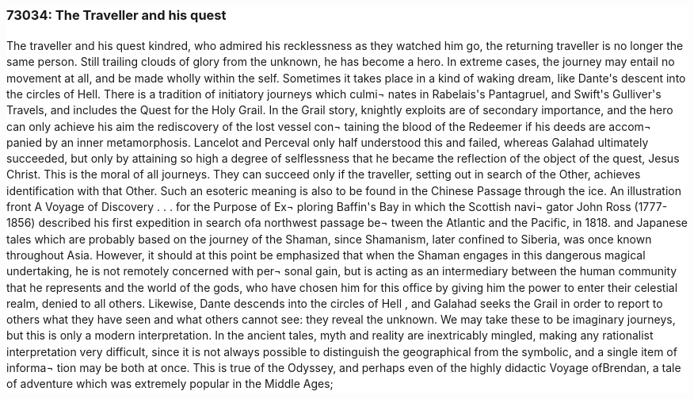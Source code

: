 ### 73034: The Traveller and his quest

The traveller
and his quest
kindred, who admired his recklessness as they watched him go,
the returning traveller is no longer the same person. Still trailing
clouds of glory from the unknown, he has become a hero.
In extreme cases, the journey may entail no movement at all,
and be made wholly within the self. Sometimes it takes place in
a kind of waking dream, like Dante's descent into the circles of
Hell. There is a tradition of initiatory journeys which culmi¬
nates in Rabelais's Pantagruel, and Swift's Gulliver's Travels,
and includes the Quest for the Holy Grail. In the Grail story,
knightly exploits are of secondary importance, and the hero can
only achieve his aim the rediscovery of the lost vessel con¬
taining the blood of the Redeemer if his deeds are accom¬
panied by an inner metamorphosis. Lancelot and Perceval only
half understood this and failed, whereas Galahad ultimately
succeeded, but only by attaining so high a degree of selflessness
that he became the reflection of the object of the quest, Jesus
Christ. This is the moral of all journeys. They can succeed only
if the traveller, setting out in search of the Other, achieves
identification with that Other.
Such an esoteric meaning is also to be found in the Chinese
Passage through the
ice. An illustration front
A Voyage of Discovery .
. . for the Purpose of Ex¬
ploring Baffin's Bay in
which the Scottish navi¬
gator John Ross (1777-
1856) described his first
expedition in search ofa
northwest passage be¬
tween the Atlantic and
the Pacific, in 1818.
and Japanese tales which are probably based on the journey of
the Shaman, since Shamanism, later confined to Siberia, was
once known throughout Asia. However, it should at this point
be emphasized that when the Shaman engages in this dangerous
magical undertaking, he is not remotely concerned with per¬
sonal gain, but is acting as an intermediary between the human
community that he represents and the world of the gods, who
have chosen him for this office by giving him the power to enter
their celestial realm, denied to all others. Likewise, Dante
descends into the circles of Hell , and Galahad seeks the Grail in
order to report to others what they have seen and what others
cannot see: they reveal the unknown.
We may take these to be imaginary journeys, but this is only a
modern interpretation. In the ancient tales, myth and reality
are inextricably mingled, making any rationalist interpretation
very difficult, since it is not always possible to distinguish the
geographical from the symbolic, and a single item of informa¬
tion may be both at once. This is true of the Odyssey, and
perhaps even of the highly didactic Voyage ofBrendan, a tale of
adventure which was extremely popular in the Middle Ages;
